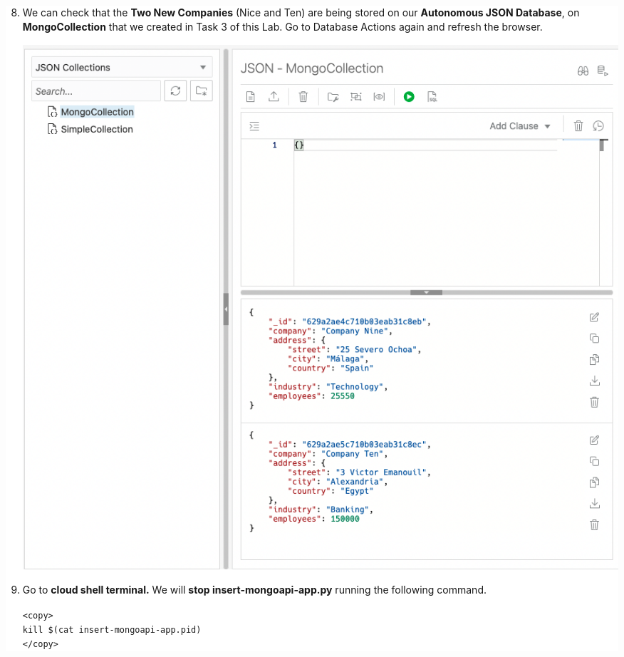
8. We can check that the **Two New Companies** (Nice and Ten) are being stored on our **Autonomous JSON Database**, on **MongoCollection** that we created in Task 3 of this Lab. Go to Database Actions again and refresh the browser.

    ![MongoDB Companies Added Database Actions](./images/task4/database-actions-nine-ten.png)


9. Go to **cloud shell terminal.** We will **stop insert-mongoapi-app.py** running the following command.

    ````
    <copy>
    kill $(cat insert-mongoapi-app.pid)
    </copy>
    ````

